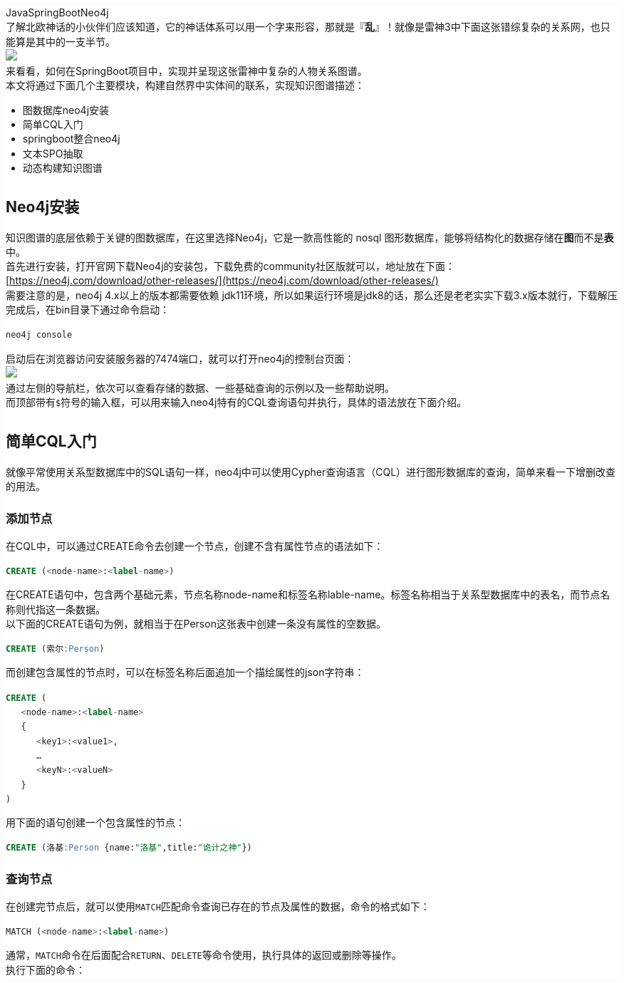 JavaSpringBootNeo4j<br />了解北欧神话的小伙伴们应该知道，它的神话体系可以用一个字来形容，那就是『**乱**』！就像是雷神3中下面这张错综复杂的关系网，也只能算是其中的一支半节。<br />![](https://cdn.nlark.com/yuque/0/2022/png/396745/1663393961167-ab6bac61-730a-4cce-9f7d-824f8261248a.png#clientId=u8e06e699-2c91-4&from=paste&id=ucd48529a&originHeight=504&originWidth=748&originalType=url&ratio=1&rotation=0&showTitle=false&status=done&style=shadow&taskId=ud059bed6-1827-47c4-8cc8-332fa957405&title=)<br />来看看，如何在SpringBoot项目中，实现并呈现这张雷神中复杂的人物关系图谱。<br />本文将通过下面几个主要模块，构建自然界中实体间的联系，实现知识图谱描述：

- 图数据库neo4j安装
- 简单CQL入门
- springboot整合neo4j
- 文本SPO抽取
- 动态构建知识图谱
<a name="skm3W"></a>
## Neo4j安装
知识图谱的底层依赖于关键的图数据库，在这里选择Neo4j，它是一款高性能的 nosql 图形数据库，能够将结构化的数据存储在**图**而不是**表**中。<br />首先进行安装，打开官网下载Neo4j的安装包，下载免费的community社区版就可以，地址放在下面：<br />[https://neo4j.com/download/other-releases/](https://neo4j.com/download/other-releases/)<br />需要注意的是，neo4j 4.x以上的版本都需要依赖 jdk11环境，所以如果运行环境是jdk8的话，那么还是老老实实下载3.x版本就行，下载解压完成后，在bin目录下通过命令启动：
```bash
neo4j console
```
启动后在浏览器访问安装服务器的7474端口，就可以打开neo4j的控制台页面：<br />![](https://cdn.nlark.com/yuque/0/2022/png/396745/1663393961088-e7d82beb-d216-43fd-a932-0e24512d2991.png#clientId=u8e06e699-2c91-4&from=paste&id=ueca9ac0d&originHeight=581&originWidth=1080&originalType=url&ratio=1&rotation=0&showTitle=false&status=done&style=shadow&taskId=uad75d735-0bf0-4207-a8a1-840552b8f4e&title=)<br />通过左侧的导航栏，依次可以查看存储的数据、一些基础查询的示例以及一些帮助说明。<br />而顶部带有`$`符号的输入框，可以用来输入neo4j特有的CQL查询语句并执行，具体的语法放在下面介绍。
<a name="XN611"></a>
## 简单CQL入门
就像平常使用关系型数据库中的SQL语句一样，neo4j中可以使用Cypher查询语言（CQL）进行图形数据库的查询，简单来看一下增删改查的用法。
<a name="gHMeZ"></a>
### 添加节点
在CQL中，可以通过CREATE命令去创建一个节点，创建不含有属性节点的语法如下：
```sql
CREATE (<node-name>:<label-name>)
```
在CREATE语句中，包含两个基础元素，节点名称node-name和标签名称lable-name。标签名称相当于关系型数据库中的表名，而节点名称则代指这一条数据。<br />以下面的CREATE语句为例，就相当于在Person这张表中创建一条没有属性的空数据。
```sql
CREATE (索尔:Person)
```
而创建包含属性的节点时，可以在标签名称后面追加一个描绘属性的json字符串：
```sql
CREATE (
   <node-name>:<label-name>
   {    
      <key1>:<value1>,
      …
      <keyN>:<valueN>
   }
)
```
用下面的语句创建一个包含属性的节点：
```sql
CREATE (洛基:Person {name:"洛基",title:"诡计之神"})
```
<a name="jeH0i"></a>
### 查询节点
在创建完节点后，就可以使用`MATCH`匹配命令查询已存在的节点及属性的数据，命令的格式如下：
```sql
MATCH (<node-name>:<label-name>)
```
通常，`MATCH`命令在后面配合`RETURN`、`DELETE`等命令使用，执行具体的返回或删除等操作。<br />执行下面的命令：
```sql
```